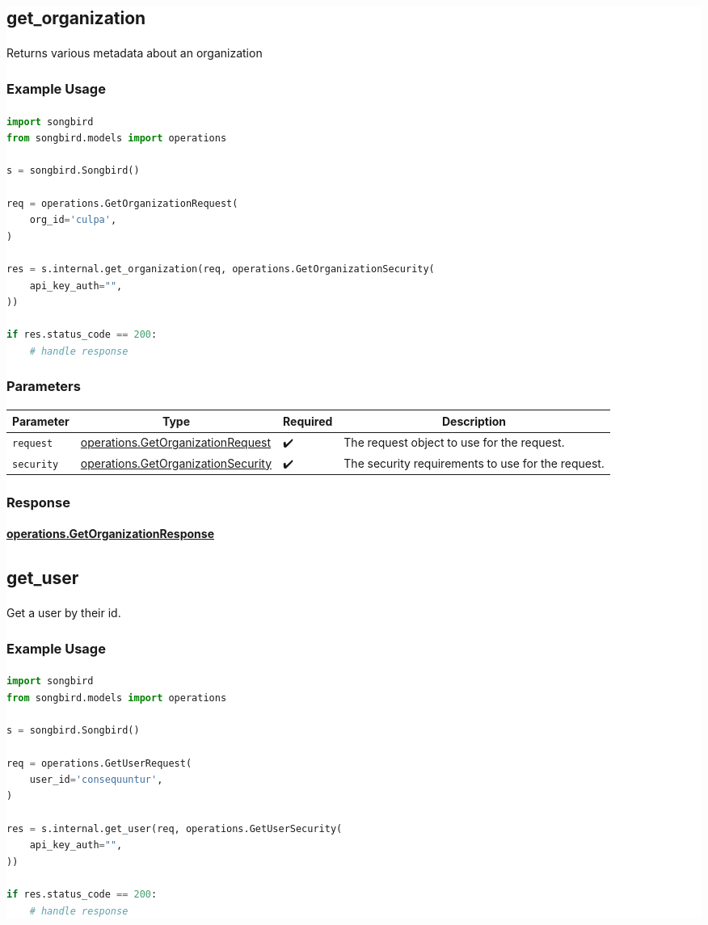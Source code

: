 
## get_organization

Returns various metadata about an organization

### Example Usage

```python
import songbird
from songbird.models import operations

s = songbird.Songbird()

req = operations.GetOrganizationRequest(
    org_id='culpa',
)

res = s.internal.get_organization(req, operations.GetOrganizationSecurity(
    api_key_auth="",
))

if res.status_code == 200:
    # handle response
```

### Parameters

| Parameter                                                                                | Type                                                                                     | Required                                                                                 | Description                                                                              |
| ---------------------------------------------------------------------------------------- | ---------------------------------------------------------------------------------------- | ---------------------------------------------------------------------------------------- | ---------------------------------------------------------------------------------------- |
| `request`                                                                                | [operations.GetOrganizationRequest](../../models/operations/getorganizationrequest.md)   | :heavy_check_mark:                                                                       | The request object to use for the request.                                               |
| `security`                                                                               | [operations.GetOrganizationSecurity](../../models/operations/getorganizationsecurity.md) | :heavy_check_mark:                                                                       | The security requirements to use for the request.                                        |


### Response

**[operations.GetOrganizationResponse](../../models/operations/getorganizationresponse.md)**


## get_user

Get a user by their id.

### Example Usage

```python
import songbird
from songbird.models import operations

s = songbird.Songbird()

req = operations.GetUserRequest(
    user_id='consequuntur',
)

res = s.internal.get_user(req, operations.GetUserSecurity(
    api_key_auth="",
))

if res.status_code == 200:
    # handle response
```

